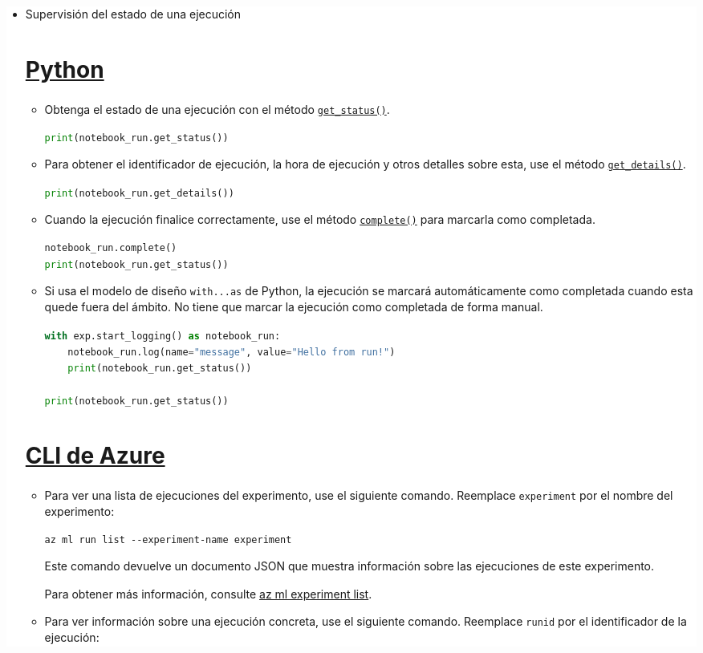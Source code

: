 * Supervisión del estado de una ejecución

    # <a name="python"></a>[Python](#tab/python)
    
    * Obtenga el estado de una ejecución con el método [`get_status()`](/python/api/azureml-core/azureml.core.run%28class%29#get-status--).
    
        ```python
        print(notebook_run.get_status())
        ```
    
    * Para obtener el identificador de ejecución, la hora de ejecución y otros detalles sobre esta, use el método [`get_details()`](/python/api/azureml-core/azureml.core.workspace.workspace#get-details--).
    
        ```python
        print(notebook_run.get_details())
        ```
    
    * Cuando la ejecución finalice correctamente, use el método [`complete()`](/python/api/azureml-core/azureml.core.run%28class%29#complete--set-status-true-) para marcarla como completada.
    
        ```python
        notebook_run.complete()
        print(notebook_run.get_status())
        ```
    
    * Si usa el modelo de diseño `with...as` de Python, la ejecución se marcará automáticamente como completada cuando esta quede fuera del ámbito. No tiene que marcar la ejecución como completada de forma manual.
        
        ```python
        with exp.start_logging() as notebook_run:
            notebook_run.log(name="message", value="Hello from run!")
            print(notebook_run.get_status())
        
        print(notebook_run.get_status())
        ```
    
    # <a name="azure-cli"></a>[CLI de Azure](#tab/azure-cli)
    
    * Para ver una lista de ejecuciones del experimento, use el siguiente comando. Reemplace `experiment` por el nombre del experimento:
    
        ```azurecli-interactive
        az ml run list --experiment-name experiment
        ```
    
        Este comando devuelve un documento JSON que muestra información sobre las ejecuciones de este experimento.
    
        Para obtener más información, consulte [az ml experiment list](/cli/azure/ml(v1)/experiment#az_ml_experiment_list).
    
    * Para ver información sobre una ejecución concreta, use el siguiente comando. Reemplace `runid` por el identificador de la ejecución:
    